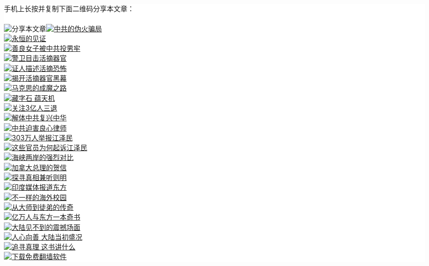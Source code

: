 ####
手机上长按并复制下面二维码分享本文章：<br><br><img src="http://www.hehaibao.com/qr/index.php?m=1&e=L&p=10&t=&d=https://github.com/asdfghy6/djy/blob/master/gb/19/9/18/n11530577.md%231" title="分享本文章"></td><td VALIGN=TOP><a href="https://github.com/asdfghy6/djy/blob/master/gb/16/1/21/n4622075.md?dfh#1" target="_blank"><img src="https://raw.githubusercontent.com/asdfghy6/djy/master/gb/300/wei-f1.jpg" title="中共的伪火骗局"  alt="中共的伪火骗局"></a><br><a href="https://github.com/asdfghy6/yh/blob/master/README.md?dfh#1" target="_blank"><img src="https://raw.githubusercontent.com/asdfghy6/djy/master/gb/300/yong-h.jpg" title="永恒的见证"  alt="永恒的见证"></a><br><a href="https://github.com/asdfghy6/djy/blob/master/gb/13/9/29/n3974789.md?dfh#1" target="_blank"><img src="https://raw.githubusercontent.com/asdfghy6/djy/master/gb/300/shang-lnz.jpg" title="善良女子被中共投男牢"  alt="善良女子被中共投男牢"></a><br><a href="https://github.com/asdfghy6/djy/blob/master/gb/16/3/16/n4663449.md?dfh#1" target="_blank"><img src="https://raw.githubusercontent.com/asdfghy6/djy/master/gb/300/huo-z3.jpg" title="警卫目击活摘器官"  alt="警卫目击活摘器官"></a><br><a href="https://github.com/asdfghy6/djy/blob/master/gb/16/8/7/n8177641.md?dfh#1" target="_blank"><img src="https://raw.githubusercontent.com/asdfghy6/djy/master/gb/300/huo-z4.jpg" title="证人描述活摘恐怖"  alt="证人描述活摘恐怖"></a><br><a href="https://github.com/asdfghy6/djy/blob/master/gb/10/4/19/n2881569.md?dfh#1" target="_blank"><img src="https://raw.githubusercontent.com/asdfghy6/djy/master/gb/300/huo-z1.jpg" title="揭开活摘器官黑幕"  alt="揭开活摘器官黑幕"></a><br><a href="https://github.com/asdfghy6/djy/blob/master/gb/10/11/7/n3077476.md?dfh#1" target="_blank"><img src="https://raw.githubusercontent.com/asdfghy6/djy/master/gb/300/ma-ks.jpg" title="马克思的成魔之路"  alt="马克思的成魔之路"></a><br><a href="https://github.com/asdfghy6/djy/blob/master/gb/14/6/9/n4173977.md?dfh#1" target="_blank"><img src="https://raw.githubusercontent.com/asdfghy6/djy/master/gb/300/chang-zs.jpg" title="藏字石 蕴天机"  alt="藏字石 蕴天机"></a><br><a href="https://github.com/asdfghy6/djy/blob/master/gb/18/5/10/n10381511.md?dfh#1" target="_blank"><img src="https://raw.githubusercontent.com/asdfghy6/djy/master/gb/300/st1.jpg" title="关注3亿人三退"  alt="关注3亿人三退"></a><br><a href="https://github.com/asdfghy6/djy/blob/master/gb/18/3/21/n10237682.md?dfh#1" target="_blank"><img src="https://raw.githubusercontent.com/asdfghy6/djy/master/gb/300/jie-t.jpg" title="解体中共复兴中华"  alt="解体中共复兴中华"></a><br><a href="https://github.com/asdfghy6/djy/blob/master/gb/9/2/9/n2422991.md?dfh#1" target="_blank"><img src="https://raw.githubusercontent.com/asdfghy6/djy/master/gb/300/gao-zs.jpg" title="中共迫害良心律师"  alt="中共迫害良心律师"></a><br><a href="https://github.com/asdfghy6/djy/blob/master/gb/18/12/9/n10900044.md?dfh#1" target="_blank"><img src="https://raw.githubusercontent.com/asdfghy6/djy/master/gb/300/sj1.jpg" title="303万人举报江泽民"  alt="303万人举报江泽民"></a><br><a href="https://github.com/asdfghy6/djy/blob/master/gb/18/8/28/n10672014.md?dfh#1" target="_blank"><img src="https://raw.githubusercontent.com/asdfghy6/djy/master/gb/300/sj2.jpg" title="这些官员为何起诉江泽民"  alt="这些官员为何起诉江泽民"></a><br><a href="https://github.com/asdfghy6/djy/blob/master/gb/8/12/18/n2367165.md?dfh#1" target="_blank"><img src="https://raw.githubusercontent.com/asdfghy6/djy/master/gb/300/liangan.jpg" title="海峡两岸的强烈对比"  alt="海峡两岸的强烈对比"></a><br><a href="https://github.com/asdfghy6/djy/blob/master/gb/15/5/5/n4427238.md?dfh#1" target="_blank"><img src="https://raw.githubusercontent.com/asdfghy6/djy/master/gb/300/jia-ndzl.jpg" title="加拿大总理的贺信"  alt="加拿大总理的贺信"></a><br><a href="https://github.com/asdfghy6/djy/blob/master/gb/11/6/17/n3289382.md?dfh#1" target="_blank">
<img src="https://raw.githubusercontent.com/asdfghy6/djy/master/gb/300/xiao-wd.jpg" title="探寻真相兼听则明"  alt="探寻真相兼听则明"></a><br><a href="https://github.com/asdfghy6/djy/blob/master/gb/18/10/27/n10812623.md?dfh#1" target="_blank"><img src="https://raw.githubusercontent.com/asdfghy6/djy/master/gb/300/yindu.jpg" title="印度媒体报道东方"  alt="印度媒体报道东方"></a><br><a href="https://github.com/asdfghy6/djy/blob/master/gb/18/6/9/n10469652.md?dfh#1" target="_blank"><img src="https://raw.githubusercontent.com/asdfghy6/djy/master/gb/300/xie-j.jpg" title="不一样的海外校园"  alt="不一样的海外校园"></a><br><a href="https://github.com/asdfghy6/djy/blob/master/gb/7/4/5/n1669415.md?dfh#1" target="_blank"><img src="https://raw.githubusercontent.com/asdfghy6/djy/master/gb/300/li-up.jpg" title="从大师到徒弟的传奇"  alt="从大师到徒弟的传奇"></a><br><a href="https://github.com/asdfghy6/djy/blob/master/gb/17/5/26/n9191512.md?dfh#1" target="_blank"><img src="https://raw.githubusercontent.com/asdfghy6/djy/master/gb/300/zfl2.jpg" title="亿万人与东方一本奇书"  alt="亿万人与东方一本奇书"></a><br><a href="https://github.com/asdfghy6/djy/blob/master/gb/13/11/27/n4020290.md?dfh#1" target="_blank"><img src="https://raw.githubusercontent.com/asdfghy6/djy/master/gb/300/zhen-h.jpg" title="大陆见不到的震撼场面"  alt="大陆见不到的震撼场面"></a><br><a href="https://github.com/asdfghy6/djy/blob/master/gb/15/7/17/n4482910.md?dfh#1" target="_blank"><img src="https://raw.githubusercontent.com/asdfghy6/djy/master/gb/300/dalu-sk.jpg" title="人心向善 大陆当初盛况"  alt="人心向善 大陆当初盛况"></a><br><a href="https://github.com/asdfghy6/djy/blob/master/gb/9/10/15/n2689419.md?dfh#1" target="_blank"><img src="https://raw.githubusercontent.com/asdfghy6/djy/master/gb/300/zfl1.jpg" title="追寻真理 这书讲什么"  alt="追寻真理 这书讲什么"></a><br><a href="https://github.com/asdfghy6/fq/blob/master/README.md?dfh#1" target="_blank"><img src="https://raw.githubusercontent.com/asdfghy6/djy/master/gb/300/fq1.jpg" title="下载免费翻墙软件"  alt="下载免费翻墙软件"></a><br></td></tr></table>
